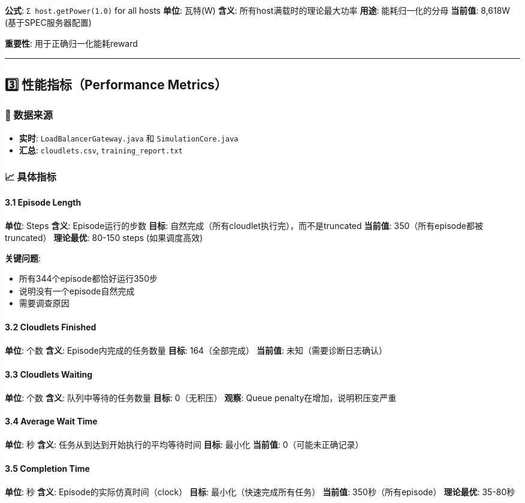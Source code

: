 **公式**: `Σ host.getPower(1.0)` for all hosts
**单位**: 瓦特(W)
**含义**: 所有host满载时的理论最大功率
**用途**: 能耗归一化的分母
**当前值**: 8,618W (基于SPEC服务器配置)

**重要性**: 用于正确归一化能耗reward

---

## 3️⃣ 性能指标（Performance Metrics）

### 📍 数据来源
- **实时**: `LoadBalancerGateway.java` 和 `SimulationCore.java`
- **汇总**: `cloudlets.csv`, `training_report.txt`

### 📈 具体指标

#### 3.1 Episode Length
**单位**: Steps
**含义**: Episode运行的步数
**目标**: 自然完成（所有cloudlet执行完），而不是truncated
**当前值**: 350（所有episode都被truncated）
**理论最优**: 80-150 steps (如果调度高效)

**关键问题**:
- 所有344个episode都恰好运行350步
- 说明没有一个episode自然完成
- 需要调查原因

#### 3.2 Cloudlets Finished
**单位**: 个数
**含义**: Episode内完成的任务数量
**目标**: 164（全部完成）
**当前值**: 未知（需要诊断日志确认）

#### 3.3 Cloudlets Waiting
**单位**: 个数
**含义**: 队列中等待的任务数量
**目标**: 0（无积压）
**观察**: Queue penalty在增加，说明积压变严重

#### 3.4 Average Wait Time
**单位**: 秒
**含义**: 任务从到达到开始执行的平均等待时间
**目标**: 最小化
**当前值**: 0（可能未正确记录）

#### 3.5 Completion Time
**单位**: 秒
**含义**: Episode的实际仿真时间（clock）
**目标**: 最小化（快速完成所有任务）
**当前值**: 350秒（所有episode）
**理论最优**: 35-80秒
